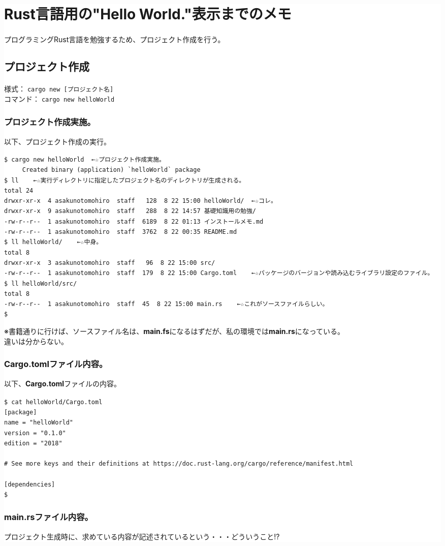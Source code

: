 # Rust言語用の"Hello World."表示までのメモ
プログラミングRust言語を勉強するため、プロジェクト作成を行う。  

## プロジェクト作成
様式：
`cargo new [プロジェクト名]`  
コマンド：
`cargo new helloWorld`  

### プロジェクト作成実施。

以下、プロジェクト作成の実行。
```terminal
$ cargo new helloWorld	←☆プロジェクト作成実施。
     Created binary (application) `helloWorld` package
$ ll	←☆実行ディレクトリに指定したプロジェクト名のディレクトリが生成される。
total 24
drwxr-xr-x  4 asakunotomohiro  staff   128  8 22 15:00 helloWorld/	←☆コレ。
drwxr-xr-x  9 asakunotomohiro  staff   288  8 22 14:57 基礎知識用の勉強/
-rw-r--r--  1 asakunotomohiro  staff  6189  8 22 01:13 インストールメモ.md
-rw-r--r--  1 asakunotomohiro  staff  3762  8 22 00:35 README.md
$ ll helloWorld/	←☆中身。
total 8
drwxr-xr-x  3 asakunotomohiro  staff   96  8 22 15:00 src/
-rw-r--r--  1 asakunotomohiro  staff  179  8 22 15:00 Cargo.toml	←☆パッケージのバージョンや読み込むライブラリ設定のファイル。
$ ll helloWorld/src/
total 8
-rw-r--r--  1 asakunotomohiro  staff  45  8 22 15:00 main.rs	←☆これがソースファイルらしい。
$
```
※書籍通りに行けば、ソースファイル名は、**main.fs**になるはずだが、私の環境では**main.rs**になっている。  
違いは分からない。  

### **Cargo.toml**ファイル内容。

以下、**Cargo.toml**ファイルの内容。
```terminal
$ cat helloWorld/Cargo.toml
[package]
name = "helloWorld"
version = "0.1.0"
edition = "2018"

# See more keys and their definitions at https://doc.rust-lang.org/cargo/reference/manifest.html

[dependencies]
$
```

### **main.rs**ファイル内容。
プロジェクト生成時に、求めている内容が記述されているという・・・どういうこと!?  
